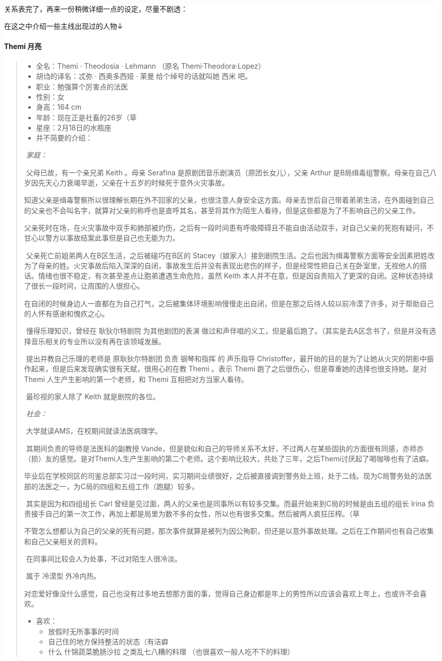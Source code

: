 关系表完了，再来一份稍微详细一点的设定，尽量不剧透：

在这之中介绍一些主线出现过的人物↓

#### Themi	月亮

> - 全名：Themi · Theodosia · Lehmann	（原名 Themi·Theodora·Lopez）
> - 胡诌的译名：忒弥 · 西奥多西娅 · 莱曼
>   给个绰号的话就叫她 西米 吧。
> - 职业：勉强算个厉害点的法医
> - 性别：女
> - 身高：164 cm
> - 年龄：现在正是社畜的26岁（草
> - 星座：2月18日的水瓶座
> - 并不简要的介绍：
>
> ​	*家庭：*
>
> ​		父母已故，有一个亲兄弟 Keith 。母亲 Serafina 是原剧团音乐剧演员（原团长女儿），父亲 Arthur 是B局缉毒组警察。母亲在自己八岁因先天心力衰竭早逝，父亲在十五岁的时候死于意外火灾事故。
>
> ​		知道父亲是缉毒警察所以很理解长期在外不回家的父亲，也很注意人身安全这方面。母亲去世后自己带着弟弟生活，在外面碰到自己的父亲也不会叫名字，就算对父亲的称呼也是直呼其名，甚至将其作为陌生人看待，但是这些都是为了不影响自己的父亲工作。
>
> ​		父亲死时在场，在火灾事故中双手和肺部被灼伤，之后有一段时间患有呼吸障碍且不能自由活动双手，对自己父亲的死抱有疑问，不甘心以警方以事故结案此事但是自己也无能为力。
>
> ​		父亲死亡前姐弟两人在B区生活，之后被碰巧在B区的 Stacey（娘家人）接到剧院生活。之后也因为缉毒警察方面等安全因素把姓改为了母亲的姓。火灾事故后陷入深深的自闭，事故发生后并没有表现出悲伤的样子，但是经常性把自己关在卧室里，无视他人的搭话。情绪也很不稳定，有次甚至差点让胞弟遭遇生命危险，虽然 Keith 本人并不在意，但是因自责陷入了更深的自闭。这种状态持续了很长一段时间，让周围的人很担心。
>
> ​		在自闭的时候身边人一直都在为自己打气，之后被集体环境影响慢慢走出自闭，但是在那之后待人较以前冷漠了许多，对于帮助自己的人怀有感谢和愧疚之心。
>
> ​		懂得乐理知识，曾经在 耿狄尔特剧院 为其他剧团的表演 做过和声伴唱的义工，但是最后跑了。（其实是去A区念书了，但是并没有选择音乐相关的专业所以没有再在该领域发展。
>
> ​		提出并教自己乐理的老师是 原耿狄尔特剧团 负责 钢琴和指挥 的 声乐指导 Christoffer，最开始的目的是为了让她从火灾的阴影中振作起来，但是后来发现确实很有天赋，很用心的在教 Themi 。表示 Themi 跑了之后很伤心，但是尊重她的选择也很支持她。是对 Themi 人生产生影响的第一个老师，和 Themi 互相把对方当家人看待。
>
> ​		最珍视的家人除了 Keith 就是剧院的各位。
>
> ​	*社会：*
>
> ​		大学就读AMS，在校期间就读法医病理学。
>
> ​		其期间负责的导师是法医科的副教授 Vande，但是貌似和自己的导师关系不太好，不过两人在某些固执的方面很有同感，亦师亦（损）友的感觉。是对Themi人生产生影响的第二个老师。这个影响比较大，共处了三年，之后Themi讨厌起了喝咖啡也有了洁癖。
>
> ​		毕业后在学校同区的司鉴总部实习过一段时间，实习期间业绩很好，之后被直接调到警务处上班，处于二线。现为C局警务处的法医部的法医之一，为C局的四组和五组工作（跑腿）较多。
>
> ​		其实是因为和四组组长 Carl 曾经是见过面，两人的父亲也是同事所以有较多交集。而最开始来到C局的时候是由五组的组长 Irina 负责接手自己的第一次工作，再加上都是局里为数不多的女性，所以也有很多交集。然后被两人疯狂压榨。（草
>
> ​		不管怎么想都认为自己的父亲的死有问题，那次事件就算是被列为因公殉职，但还是以意外事故处理。之后在工作期间也有自己收集和自己父亲相关的资料。
>
> ​		在同事间比较会人为处事，不过对陌生人很冷淡。
>
> ​		属于 冷漠型 外冷内热。
>
> ​		对恋爱好像没什么感觉，自己也没有过多地去想那方面的事，觉得自己身边都是年上的男性所以应该会喜欢上年上，也或许不会喜欢。
>
> - 喜欢：
>   - 放假时无所事事的时间
>   - 自己住的地方保持整洁的状态（有洁癖
>   - 什么 什锦蔬菜脆肠沙拉 之类乱七八糟的料理
>     （也很喜欢一般人吃不下的料理）